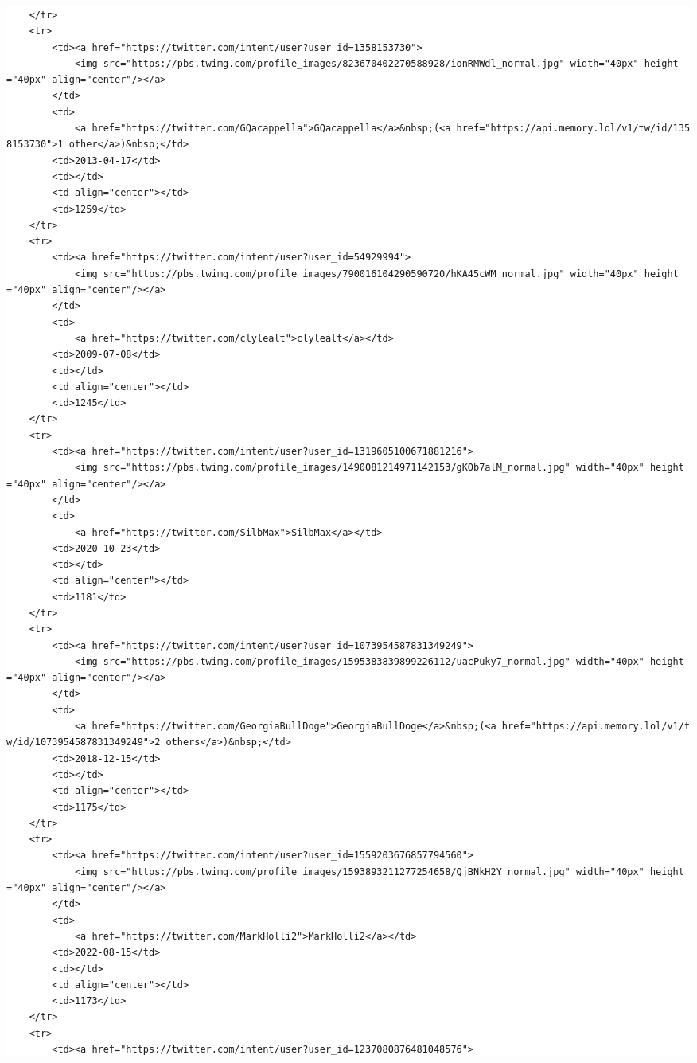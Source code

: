         </tr>
        <tr>
            <td><a href="https://twitter.com/intent/user?user_id=1358153730">
                <img src="https://pbs.twimg.com/profile_images/823670402270588928/ionRMWdl_normal.jpg" width="40px" height="40px" align="center"/></a>
            </td>
            <td>
                <a href="https://twitter.com/GQacappella">GQacappella</a>&nbsp;(<a href="https://api.memory.lol/v1/tw/id/1358153730">1 other</a>)&nbsp;</td>
            <td>2013-04-17</td>
            <td></td>
            <td align="center"></td>
            <td>1259</td>
        </tr>
        <tr>
            <td><a href="https://twitter.com/intent/user?user_id=54929994">
                <img src="https://pbs.twimg.com/profile_images/790016104290590720/hKA45cWM_normal.jpg" width="40px" height="40px" align="center"/></a>
            </td>
            <td>
                <a href="https://twitter.com/clylealt">clylealt</a></td>
            <td>2009-07-08</td>
            <td></td>
            <td align="center"></td>
            <td>1245</td>
        </tr>
        <tr>
            <td><a href="https://twitter.com/intent/user?user_id=1319605100671881216">
                <img src="https://pbs.twimg.com/profile_images/1490081214971142153/gKOb7alM_normal.jpg" width="40px" height="40px" align="center"/></a>
            </td>
            <td>
                <a href="https://twitter.com/SilbMax">SilbMax</a></td>
            <td>2020-10-23</td>
            <td></td>
            <td align="center"></td>
            <td>1181</td>
        </tr>
        <tr>
            <td><a href="https://twitter.com/intent/user?user_id=1073954587831349249">
                <img src="https://pbs.twimg.com/profile_images/1595383839899226112/uacPuky7_normal.jpg" width="40px" height="40px" align="center"/></a>
            </td>
            <td>
                <a href="https://twitter.com/GeorgiaBullDoge">GeorgiaBullDoge</a>&nbsp;(<a href="https://api.memory.lol/v1/tw/id/1073954587831349249">2 others</a>)&nbsp;</td>
            <td>2018-12-15</td>
            <td></td>
            <td align="center"></td>
            <td>1175</td>
        </tr>
        <tr>
            <td><a href="https://twitter.com/intent/user?user_id=1559203676857794560">
                <img src="https://pbs.twimg.com/profile_images/1593893211277254658/QjBNkH2Y_normal.jpg" width="40px" height="40px" align="center"/></a>
            </td>
            <td>
                <a href="https://twitter.com/MarkHolli2">MarkHolli2</a></td>
            <td>2022-08-15</td>
            <td></td>
            <td align="center"></td>
            <td>1173</td>
        </tr>
        <tr>
            <td><a href="https://twitter.com/intent/user?user_id=1237080876481048576">